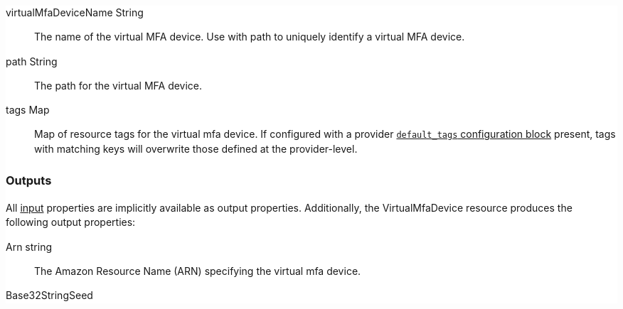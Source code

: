 <div>
<pulumi-choosable type="language" values="yaml">
<dl class="resources-properties"><dt class="property-required"
            title="Required">
        <span id="virtualmfadevicename_yaml">
<a data-swiftype-name="resource-property" data-swiftype-type="text" href="#virtualmfadevicename_yaml" style="color: inherit; text-decoration: inherit;">virtual<wbr>Mfa<wbr>Device<wbr>Name</a>
</span>
        <span class="property-indicator"></span>
        <span class="property-type">String</span>
    </dt>
    <dd><p>The name of the virtual MFA device. Use with path to uniquely identify a virtual MFA device.</p>
</dd><dt class="property-optional"
            title="Optional">
        <span id="path_yaml">
<a data-swiftype-name="resource-property" data-swiftype-type="text" href="#path_yaml" style="color: inherit; text-decoration: inherit;">path</a>
</span>
        <span class="property-indicator"></span>
        <span class="property-type">String</span>
    </dt>
    <dd><p>The path for the virtual MFA device.</p>
</dd><dt class="property-optional"
            title="Optional">
        <span id="tags_yaml">
<a data-swiftype-name="resource-property" data-swiftype-type="text" href="#tags_yaml" style="color: inherit; text-decoration: inherit;">tags</a>
</span>
        <span class="property-indicator"></span>
        <span class="property-type">Map<String></span>
    </dt>
    <dd><p>Map of resource tags for the virtual mfa device. If configured with a provider <a href="https://www.terraform.io/docs/providers/aws/index.html#default_tags-configuration-block"><code>default_tags</code> configuration block</a> present, tags with matching keys will overwrite those defined at the provider-level.</p>
</dd></dl>
</pulumi-choosable>
</div>


### Outputs

All [input](#inputs) properties are implicitly available as output properties. Additionally, the VirtualMfaDevice resource produces the following output properties:



<div>
<pulumi-choosable type="language" values="csharp">
<dl class="resources-properties"><dt class="property-"
            title="">
        <span id="arn_csharp">
<a data-swiftype-name="resource-property" data-swiftype-type="text" href="#arn_csharp" style="color: inherit; text-decoration: inherit;">Arn</a>
</span>
        <span class="property-indicator"></span>
        <span class="property-type">string</span>
    </dt>
    <dd><p>The Amazon Resource Name (ARN) specifying the virtual mfa device.</p>
</dd><dt class="property-"
            title="">
        <span id="base32stringseed_csharp">
<a data-swiftype-name="resource-property" data-swiftype-type="text" href="#base32stringseed_csharp" style="color: inherit; text-decoration: inherit;">Base32String<wbr>Seed</a>
</span>
